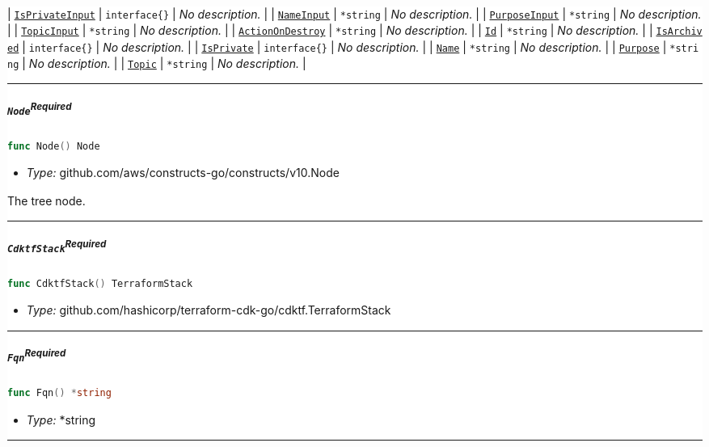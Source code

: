 | <code><a href="#@skeptools/provider-slack.conversation.Conversation.property.isPrivateInput">IsPrivateInput</a></code> | <code>interface{}</code> | *No description.* |
| <code><a href="#@skeptools/provider-slack.conversation.Conversation.property.nameInput">NameInput</a></code> | <code>*string</code> | *No description.* |
| <code><a href="#@skeptools/provider-slack.conversation.Conversation.property.purposeInput">PurposeInput</a></code> | <code>*string</code> | *No description.* |
| <code><a href="#@skeptools/provider-slack.conversation.Conversation.property.topicInput">TopicInput</a></code> | <code>*string</code> | *No description.* |
| <code><a href="#@skeptools/provider-slack.conversation.Conversation.property.actionOnDestroy">ActionOnDestroy</a></code> | <code>*string</code> | *No description.* |
| <code><a href="#@skeptools/provider-slack.conversation.Conversation.property.id">Id</a></code> | <code>*string</code> | *No description.* |
| <code><a href="#@skeptools/provider-slack.conversation.Conversation.property.isArchived">IsArchived</a></code> | <code>interface{}</code> | *No description.* |
| <code><a href="#@skeptools/provider-slack.conversation.Conversation.property.isPrivate">IsPrivate</a></code> | <code>interface{}</code> | *No description.* |
| <code><a href="#@skeptools/provider-slack.conversation.Conversation.property.name">Name</a></code> | <code>*string</code> | *No description.* |
| <code><a href="#@skeptools/provider-slack.conversation.Conversation.property.purpose">Purpose</a></code> | <code>*string</code> | *No description.* |
| <code><a href="#@skeptools/provider-slack.conversation.Conversation.property.topic">Topic</a></code> | <code>*string</code> | *No description.* |

---

##### `Node`<sup>Required</sup> <a name="Node" id="@skeptools/provider-slack.conversation.Conversation.property.node"></a>

```go
func Node() Node
```

- *Type:* github.com/aws/constructs-go/constructs/v10.Node

The tree node.

---

##### `CdktfStack`<sup>Required</sup> <a name="CdktfStack" id="@skeptools/provider-slack.conversation.Conversation.property.cdktfStack"></a>

```go
func CdktfStack() TerraformStack
```

- *Type:* github.com/hashicorp/terraform-cdk-go/cdktf.TerraformStack

---

##### `Fqn`<sup>Required</sup> <a name="Fqn" id="@skeptools/provider-slack.conversation.Conversation.property.fqn"></a>

```go
func Fqn() *string
```

- *Type:* *string

---